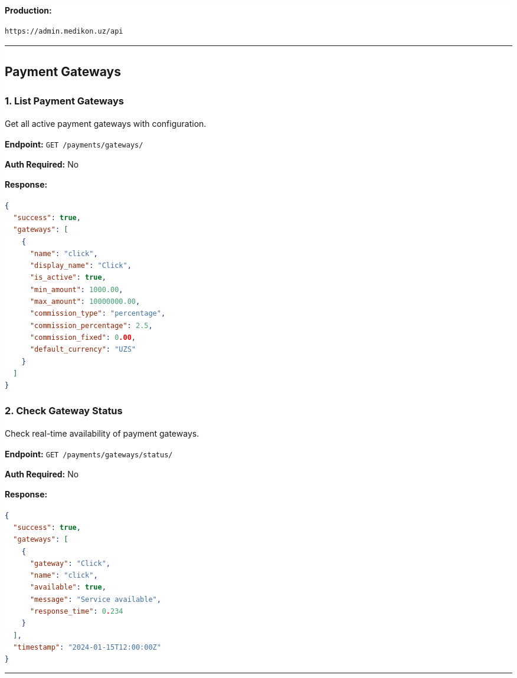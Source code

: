 **Production:**
```
https://admin.medikon.uz/api
```

---

## Payment Gateways

### 1. List Payment Gateways

Get all active payment gateways with configuration.

**Endpoint:** `GET /payments/gateways/`

**Auth Required:** No

**Response:**
```json
{
  "success": true,
  "gateways": [
    {
      "name": "click",
      "display_name": "Click",
      "is_active": true,
      "min_amount": 1000.00,
      "max_amount": 10000000.00,
      "commission_type": "percentage",
      "commission_percentage": 2.5,
      "commission_fixed": 0.00,
      "default_currency": "UZS"
    }
  ]
}
```

### 2. Check Gateway Status

Check real-time availability of payment gateways.

**Endpoint:** `GET /payments/gateways/status/`

**Auth Required:** No

**Response:**
```json
{
  "success": true,
  "gateways": [
    {
      "gateway": "Click",
      "name": "click",
      "available": true,
      "message": "Service available",
      "response_time": 0.234
    }
  ],
  "timestamp": "2024-01-15T12:00:00Z"
}
```

---